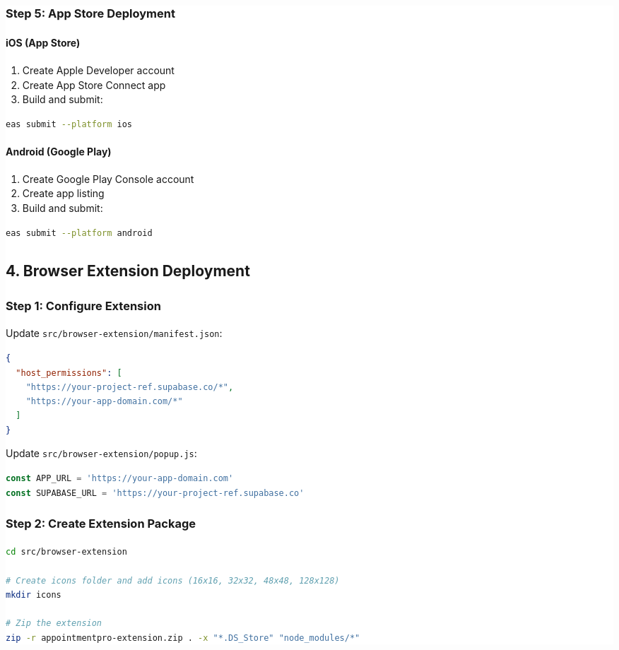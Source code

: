 ```bash
```

### Step 5: App Store Deployment

#### iOS (App Store)

1. Create Apple Developer account
2. Create App Store Connect app
3. Build and submit:

```bash
eas submit --platform ios
```

#### Android (Google Play)

1. Create Google Play Console account
2. Create app listing
3. Build and submit:

```bash
eas submit --platform android
```

## 4. Browser Extension Deployment

### Step 1: Configure Extension

Update `src/browser-extension/manifest.json`:

```json
{
  "host_permissions": [
    "https://your-project-ref.supabase.co/*",
    "https://your-app-domain.com/*"
  ]
}
```

Update `src/browser-extension/popup.js`:

```javascript
const APP_URL = 'https://your-app-domain.com'
const SUPABASE_URL = 'https://your-project-ref.supabase.co'
```

### Step 2: Create Extension Package

```bash
cd src/browser-extension

# Create icons folder and add icons (16x16, 32x32, 48x48, 128x128)
mkdir icons

# Zip the extension
zip -r appointmentpro-extension.zip . -x "*.DS_Store" "node_modules/*"
```
